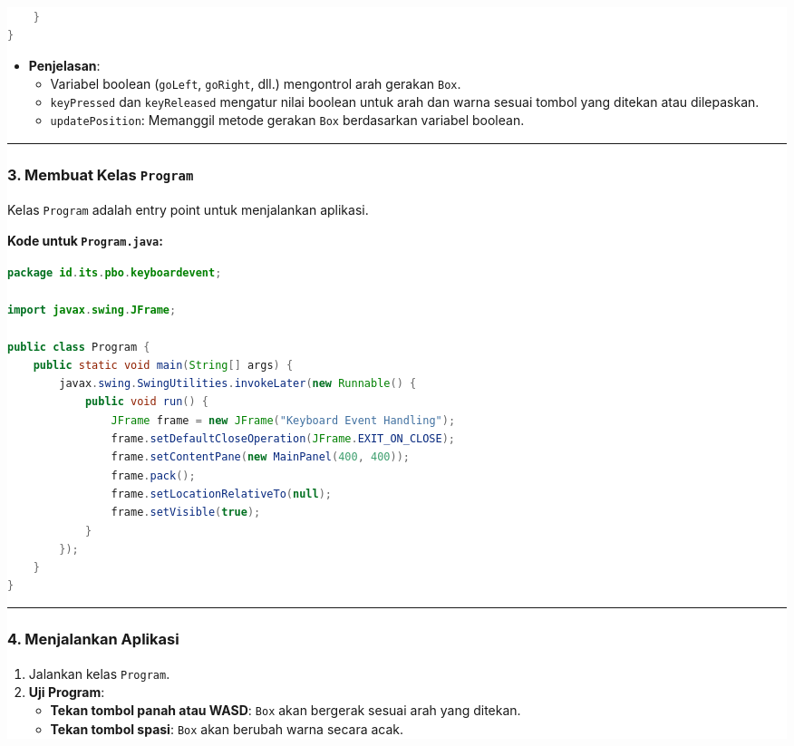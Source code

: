 ```java
    }
}
```

- **Penjelasan**:
  - Variabel boolean (`goLeft`, `goRight`, dll.) mengontrol arah gerakan `Box`.
  - `keyPressed` dan `keyReleased` mengatur nilai boolean untuk arah dan warna sesuai tombol yang ditekan atau dilepaskan.
  - `updatePosition`: Memanggil metode gerakan `Box` berdasarkan variabel boolean.

---

### 3. Membuat Kelas `Program`

Kelas `Program` adalah entry point untuk menjalankan aplikasi.

**Kode untuk `Program.java`:**

```java
package id.its.pbo.keyboardevent;

import javax.swing.JFrame;

public class Program {
    public static void main(String[] args) {
        javax.swing.SwingUtilities.invokeLater(new Runnable() {
            public void run() {
                JFrame frame = new JFrame("Keyboard Event Handling");
                frame.setDefaultCloseOperation(JFrame.EXIT_ON_CLOSE);
                frame.setContentPane(new MainPanel(400, 400));
                frame.pack();
                frame.setLocationRelativeTo(null);
                frame.setVisible(true);
            }
        });
    }
}
```

---

### 4. Menjalankan Aplikasi

1. Jalankan kelas `Program`.
2. **Uji Program**:
   - **Tekan tombol panah atau WASD**: `Box` akan bergerak sesuai arah yang ditekan.
   - **Tekan tombol spasi**: `Box` akan berubah warna secara acak.